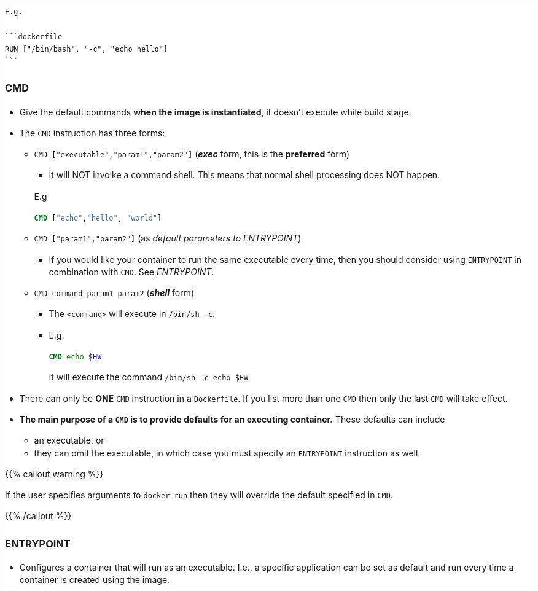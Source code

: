     E.g.

    ```dockerfile
    RUN ["/bin/bash", "-c", "echo hello"]
    ```

### CMD

- Give the default commands **when the image is instantiated**, it doesn’t execute while build stage.

- The `CMD` instruction has three forms:
  - `CMD ["executable","param1","param2"]` (***exec*** form, this is the **preferred** form)

    - It will NOT involke a command shell.  This means that normal shell processing does NOT happen.

    E.g 

    ```dockerfile
    CMD ["echo","hello", "world"]
    ```

  - `CMD ["param1","param2"]` (as *default parameters to ENTRYPOINT*)

    - If you would like your container to run the same executable every time, then you should consider using `ENTRYPOINT` in combination with `CMD`. See [*ENTRYPOINT*](https://docs.docker.com/engine/reference/builder/#entrypoint).

  - `CMD command param1 param2` (***shell*** form)

    - The `<command>` will execute in `/bin/sh -c`. 

    - E.g.

      ```dockerfile
      CMD echo $HW
      ```

      It will execute the command `/bin/sh -c echo $HW`

- There can only be **ONE** `CMD` instruction in a `Dockerfile`. If you list more than one `CMD` then only the last `CMD` will take effect.

- **The main purpose of a `CMD` is to provide defaults for an executing container.**  These defaults can include 

  - an executable, or
  - they can omit the executable, in which case you must specify an `ENTRYPOINT` instruction as well.

{{% callout warning %}} 

If the user specifies arguments to `docker run` then they will override the default specified in `CMD`.

{{% /callout %}}

### ENTRYPOINT

- Configures a container that will run as an executable. I.e., a specific application can be set as default and run every time a container is created using the image.
